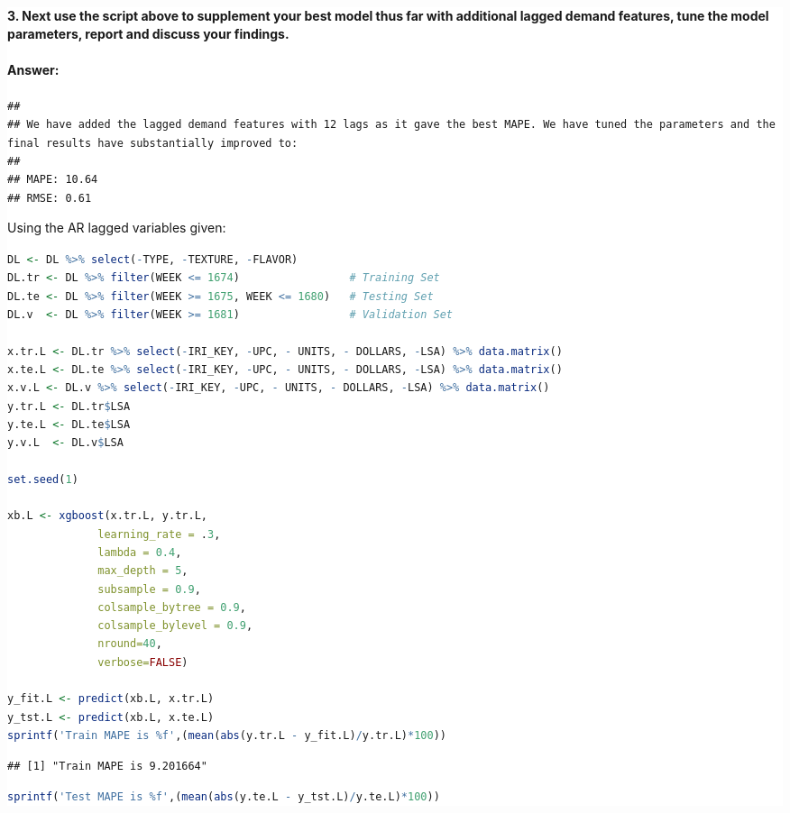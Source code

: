 #### 3. Next use the script above to supplement your best model thus far with additional lagged demand features, tune the model parameters, report and discuss your findings.

#### Answer:

    ## 
    ## We have added the lagged demand features with 12 lags as it gave the best MAPE. We have tuned the parameters and the final results have substantially improved to:
    ## 
    ## MAPE: 10.64
    ## RMSE: 0.61

Using the AR lagged variables given:

``` r
DL <- DL %>% select(-TYPE, -TEXTURE, -FLAVOR)
DL.tr <- DL %>% filter(WEEK <= 1674)                 # Training Set
DL.te <- DL %>% filter(WEEK >= 1675, WEEK <= 1680)   # Testing Set
DL.v  <- DL %>% filter(WEEK >= 1681)                 # Validation Set

x.tr.L <- DL.tr %>% select(-IRI_KEY, -UPC, - UNITS, - DOLLARS, -LSA) %>% data.matrix()
x.te.L <- DL.te %>% select(-IRI_KEY, -UPC, - UNITS, - DOLLARS, -LSA) %>% data.matrix()
x.v.L <- DL.v %>% select(-IRI_KEY, -UPC, - UNITS, - DOLLARS, -LSA) %>% data.matrix()
y.tr.L <- DL.tr$LSA
y.te.L <- DL.te$LSA
y.v.L  <- DL.v$LSA

set.seed(1)

xb.L <- xgboost(x.tr.L, y.tr.L,
              learning_rate = .3,
              lambda = 0.4,
              max_depth = 5,
              subsample = 0.9,
              colsample_bytree = 0.9,
              colsample_bylevel = 0.9,
              nround=40,
              verbose=FALSE)

y_fit.L <- predict(xb.L, x.tr.L)
y_tst.L <- predict(xb.L, x.te.L)
sprintf('Train MAPE is %f',(mean(abs(y.tr.L - y_fit.L)/y.tr.L)*100))
```

    ## [1] "Train MAPE is 9.201664"

``` r
sprintf('Test MAPE is %f',(mean(abs(y.te.L - y_tst.L)/y.te.L)*100))
```
